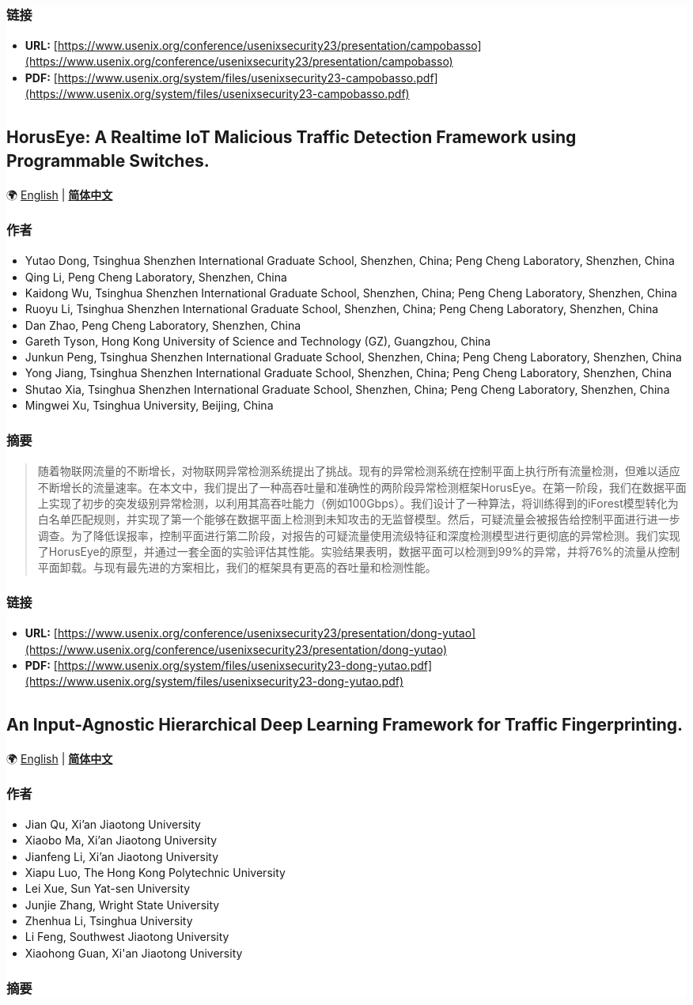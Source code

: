 ### 链接
- **URL:** [https://www.usenix.org/conference/usenixsecurity23/presentation/campobasso](https://www.usenix.org/conference/usenixsecurity23/presentation/campobasso)
- **PDF:** [https://www.usenix.org/system/files/usenixsecurity23-campobasso.pdf](https://www.usenix.org/system/files/usenixsecurity23-campobasso.pdf)
## HorusEye: A Realtime IoT Malicious Traffic Detection Framework using Programmable Switches.
🌍 [English](../../../docs/en/USENIX%20Security%20Symposium/USENIX%20Security%20Symposium[2023].md#horuseye-a-realtime-iot-malicious-traffic-detection-framework-using-programmable-switches) | **[简体中文](../../../docs/zh-CN/USENIX%20Security%20Symposium/USENIX%20Security%20Symposium[2023].md#horuseye-a-realtime-iot-malicious-traffic-detection-framework-using-programmable-switches)**
### 作者
* Yutao Dong, Tsinghua Shenzhen International Graduate School, Shenzhen, China; Peng Cheng Laboratory, Shenzhen, China
* Qing Li, Peng Cheng Laboratory, Shenzhen, China
* Kaidong Wu, Tsinghua Shenzhen International Graduate School, Shenzhen, China; Peng Cheng Laboratory, Shenzhen, China
* Ruoyu Li, Tsinghua Shenzhen International Graduate School, Shenzhen, China; Peng Cheng Laboratory, Shenzhen, China
* Dan Zhao, Peng Cheng Laboratory, Shenzhen, China
* Gareth Tyson, Hong Kong University of Science and Technology (GZ), Guangzhou, China
* Junkun Peng, Tsinghua Shenzhen International Graduate School, Shenzhen, China; Peng Cheng Laboratory, Shenzhen, China
* Yong Jiang, Tsinghua Shenzhen International Graduate School, Shenzhen, China; Peng Cheng Laboratory, Shenzhen, China
* Shutao Xia, Tsinghua Shenzhen International Graduate School, Shenzhen, China; Peng Cheng Laboratory, Shenzhen, China
* Mingwei Xu, Tsinghua University, Beijing, China
### 摘要
> 随着物联网流量的不断增长，对物联网异常检测系统提出了挑战。现有的异常检测系统在控制平面上执行所有流量检测，但难以适应不断增长的流量速率。在本文中，我们提出了一种高吞吐量和准确性的两阶段异常检测框架HorusEye。在第一阶段，我们在数据平面上实现了初步的突发级别异常检测，以利用其高吞吐能力（例如100Gbps）。我们设计了一种算法，将训练得到的iForest模型转化为白名单匹配规则，并实现了第一个能够在数据平面上检测到未知攻击的无监督模型。然后，可疑流量会被报告给控制平面进行进一步调查。为了降低误报率，控制平面进行第二阶段，对报告的可疑流量使用流级特征和深度检测模型进行更彻底的异常检测。我们实现了HorusEye的原型，并通过一套全面的实验评估其性能。实验结果表明，数据平面可以检测到99%的异常，并将76%的流量从控制平面卸载。与现有最先进的方案相比，我们的框架具有更高的吞吐量和检测性能。

### 链接
- **URL:** [https://www.usenix.org/conference/usenixsecurity23/presentation/dong-yutao](https://www.usenix.org/conference/usenixsecurity23/presentation/dong-yutao)
- **PDF:** [https://www.usenix.org/system/files/usenixsecurity23-dong-yutao.pdf](https://www.usenix.org/system/files/usenixsecurity23-dong-yutao.pdf)
## An Input-Agnostic Hierarchical Deep Learning Framework for Traffic Fingerprinting.
🌍 [English](../../../docs/en/USENIX%20Security%20Symposium/USENIX%20Security%20Symposium[2023].md#an-input-agnostic-hierarchical-deep-learning-framework-for-traffic-fingerprinting) | **[简体中文](../../../docs/zh-CN/USENIX%20Security%20Symposium/USENIX%20Security%20Symposium[2023].md#an-input-agnostic-hierarchical-deep-learning-framework-for-traffic-fingerprinting)**
### 作者
* Jian Qu, Xi’an Jiaotong University
* Xiaobo Ma, Xi’an Jiaotong University
* Jianfeng Li, Xi’an Jiaotong University
* Xiapu Luo, The Hong Kong Polytechnic University
* Lei Xue, Sun Yat-sen University
* Junjie Zhang, Wright State University
* Zhenhua Li, Tsinghua University
* Li Feng, Southwest Jiaotong University
* Xiaohong Guan, Xi'an Jiaotong University
### 摘要